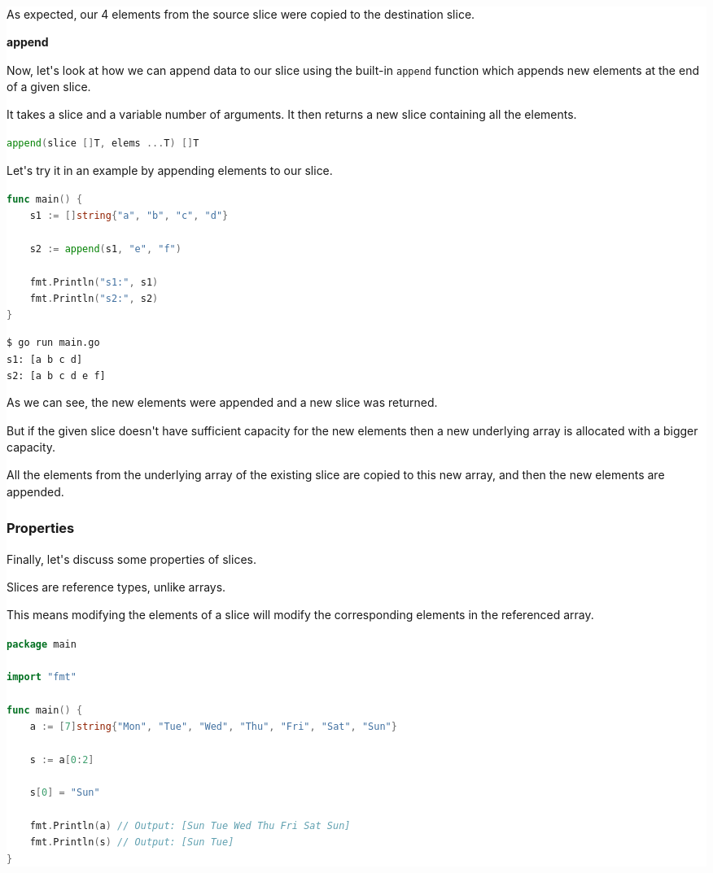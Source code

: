 As expected, our 4 elements from the source slice were copied to the destination slice.

**append**

Now, let's look at how we can append data to our slice using the built-in `append` function which appends new elements at the end of a given slice.

It takes a slice and a variable number of arguments. It then returns a new slice containing all the elements.

```go
append(slice []T, elems ...T) []T
```

Let's try it in an example by appending elements to our slice.

```go
func main() {
	s1 := []string{"a", "b", "c", "d"}

	s2 := append(s1, "e", "f")

	fmt.Println("s1:", s1)
	fmt.Println("s2:", s2)
}
```

```bash
$ go run main.go
s1: [a b c d]
s2: [a b c d e f]
```

As we can see, the new elements were appended and a new slice was returned.

But if the given slice doesn't have sufficient capacity for the new elements then a new underlying array is allocated with a bigger capacity.

All the elements from the underlying array of the existing slice are copied to this new array, and then the new elements are appended.

### Properties

Finally, let's discuss some properties of slices.

Slices are reference types, unlike arrays.

This means modifying the elements of a slice will modify the corresponding elements in the referenced array.

```go
package main

import "fmt"

func main() {
	a := [7]string{"Mon", "Tue", "Wed", "Thu", "Fri", "Sat", "Sun"}

	s := a[0:2]

	s[0] = "Sun"

	fmt.Println(a) // Output: [Sun Tue Wed Thu Fri Sat Sun]
	fmt.Println(s) // Output: [Sun Tue]
}
```
